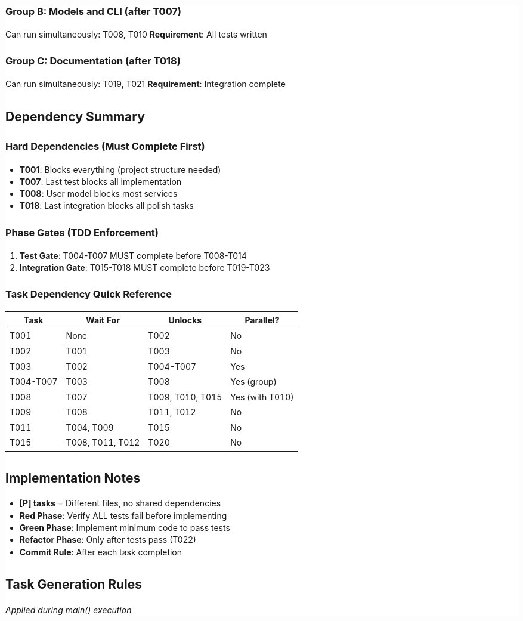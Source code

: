### Group B: Models and CLI (after T007)
Can run simultaneously: T008, T010
**Requirement**: All tests written

### Group C: Documentation (after T018)
Can run simultaneously: T019, T021
**Requirement**: Integration complete

## Dependency Summary

### Hard Dependencies (Must Complete First)
- **T001**: Blocks everything (project structure needed)
- **T007**: Last test blocks all implementation
- **T008**: User model blocks most services
- **T018**: Last integration blocks all polish tasks

### Phase Gates (TDD Enforcement)
1. **Test Gate**: T004-T007 MUST complete before T008-T014
2. **Integration Gate**: T015-T018 MUST complete before T019-T023

### Task Dependency Quick Reference
| Task | Wait For | Unlocks | Parallel? |
|------|----------|---------|-----------|
| T001 | None | T002 | No |
| T002 | T001 | T003 | No |
| T003 | T002 | T004-T007 | Yes |
| T004-T007 | T003 | T008 | Yes (group) |
| T008 | T007 | T009, T010, T015 | Yes (with T010) |
| T009 | T008 | T011, T012 | No |
| T011 | T004, T009 | T015 | No |
| T015 | T008, T011, T012 | T020 | No |

## Implementation Notes
- **[P] tasks** = Different files, no shared dependencies
- **Red Phase**: Verify ALL tests fail before implementing
- **Green Phase**: Implement minimum code to pass tests
- **Refactor Phase**: Only after tests pass (T022)
- **Commit Rule**: After each task completion

## Task Generation Rules
*Applied during main() execution*
